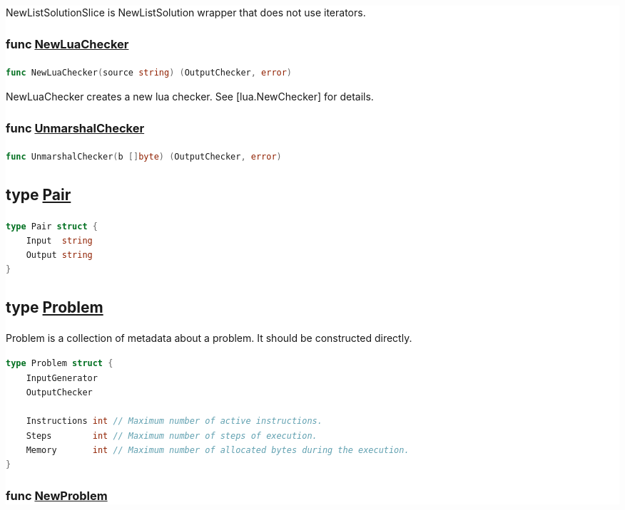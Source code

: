 NewListSolutionSlice is NewListSolution wrapper that does not use iterators.

<a name="NewLuaChecker"></a>
### func [NewLuaChecker](<https://github.com/TrueHopolok/braincode-/blob/main/judge/luacheck.go#L9>)

```go
func NewLuaChecker(source string) (OutputChecker, error)
```

NewLuaChecker creates a new lua checker. See \[lua.NewChecker\] for details.

<a name="UnmarshalChecker"></a>
### func [UnmarshalChecker](<https://github.com/TrueHopolok/braincode-/blob/main/judge/serialization.go#L134>)

```go
func UnmarshalChecker(b []byte) (OutputChecker, error)
```



<a name="Pair"></a>
## type [Pair](<https://github.com/TrueHopolok/braincode-/blob/main/judge/listcheck.go#L17-L20>)



```go
type Pair struct {
    Input  string
    Output string
}
```

<a name="Problem"></a>
## type [Problem](<https://github.com/TrueHopolok/braincode-/blob/main/judge/judge.go#L58-L65>)

Problem is a collection of metadata about a problem. It should be constructed directly.

```go
type Problem struct {
    InputGenerator
    OutputChecker

    Instructions int // Maximum number of active instructions.
    Steps        int // Maximum number of steps of execution.
    Memory       int // Maximum number of allocated bytes during the execution.
}
```

<a name="NewProblem"></a>
### func [NewProblem](<https://github.com/TrueHopolok/braincode-/blob/main/judge/ml.go#L13>)
